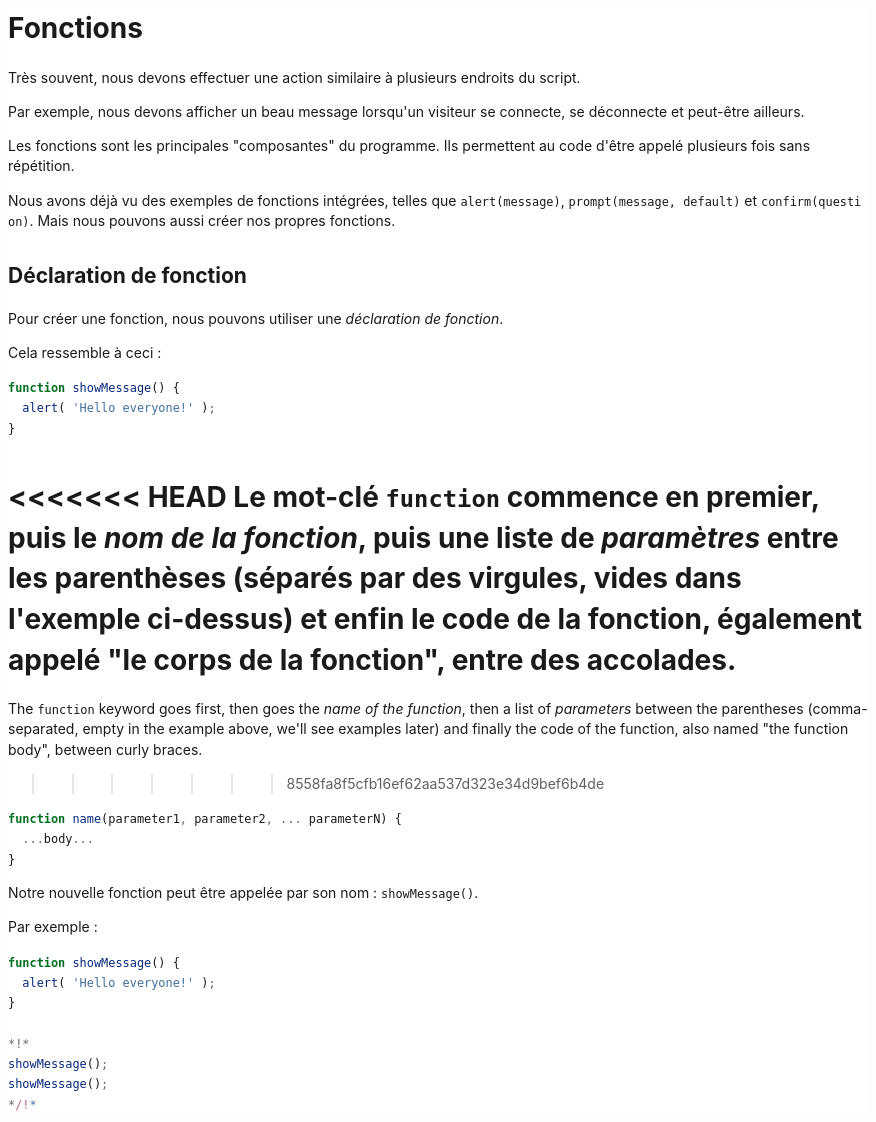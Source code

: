 # Fonctions

Très souvent, nous devons effectuer une action similaire à plusieurs endroits du script.

Par exemple, nous devons afficher un beau message lorsqu'un visiteur se connecte, se déconnecte et peut-être ailleurs.

Les fonctions sont les principales "composantes" du programme. Ils permettent au code d'être appelé plusieurs fois sans répétition.

Nous avons déjà vu des exemples de fonctions intégrées, telles que `alert(message)`, `prompt(message, default)` et `confirm(question)`. Mais nous pouvons aussi créer nos propres fonctions.

## Déclaration de fonction

Pour créer une fonction, nous pouvons utiliser une *déclaration de fonction*.

Cela ressemble à ceci :

```js
function showMessage() {
  alert( 'Hello everyone!' );
}
```

<<<<<<< HEAD
Le mot-clé `function` commence en premier, puis le *nom de la fonction*, puis une liste de *paramètres* entre les parenthèses (séparés par des virgules, vides dans l'exemple ci-dessus) et enfin le code de la fonction, également appelé "le corps de la fonction", entre des accolades.
=======
The `function` keyword goes first, then goes the *name of the function*, then a list of *parameters* between the parentheses (comma-separated, empty in the example above, we'll see examples later) and finally the code of the function, also named "the function body", between curly braces.
>>>>>>> 8558fa8f5cfb16ef62aa537d323e34d9bef6b4de

```js
function name(parameter1, parameter2, ... parameterN) {
  ...body...
}
```

Notre nouvelle fonction peut être appelée par son nom : `showMessage()`.

Par exemple :

```js run
function showMessage() {
  alert( 'Hello everyone!' );
}

*!*
showMessage();
showMessage();
*/!*
```
